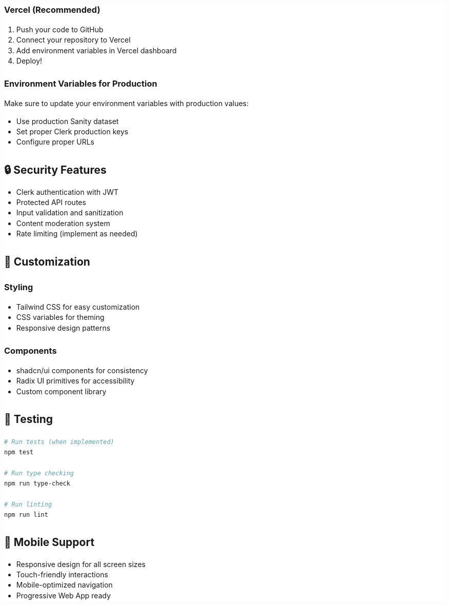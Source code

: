 ### Vercel (Recommended)

1. Push your code to GitHub
2. Connect your repository to Vercel
3. Add environment variables in Vercel dashboard
4. Deploy!

### Environment Variables for Production

Make sure to update your environment variables with production values:
- Use production Sanity dataset
- Set proper Clerk production keys
- Configure proper URLs

## 🔒 Security Features

- Clerk authentication with JWT
- Protected API routes
- Input validation and sanitization
- Content moderation system
- Rate limiting (implement as needed)

## 🎨 Customization

### Styling
- Tailwind CSS for easy customization
- CSS variables for theming
- Responsive design patterns

### Components
- shadcn/ui components for consistency
- Radix UI primitives for accessibility
- Custom component library

## 🧪 Testing

```bash
# Run tests (when implemented)
npm test

# Run type checking
npm run type-check

# Run linting
npm run lint
```

## 📱 Mobile Support

- Responsive design for all screen sizes
- Touch-friendly interactions
- Mobile-optimized navigation
- Progressive Web App ready
